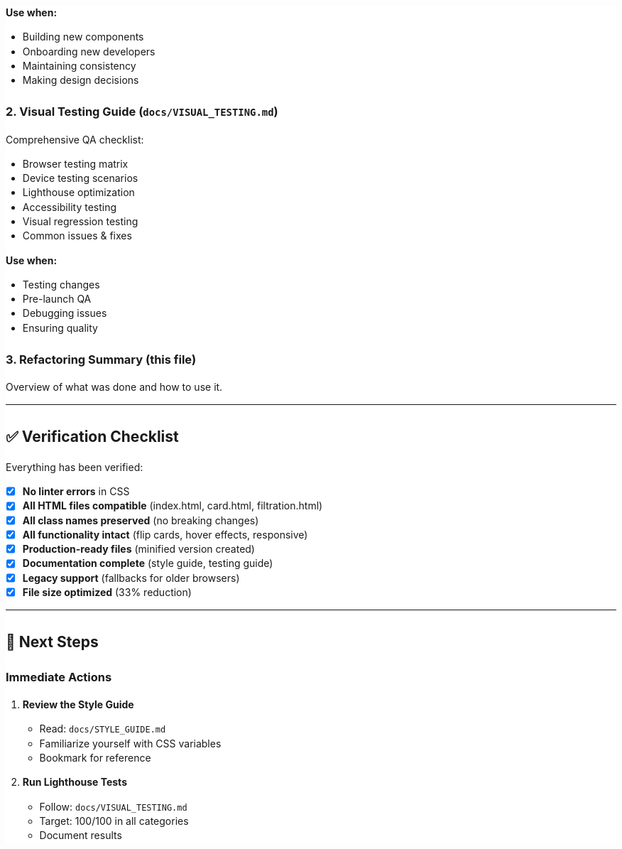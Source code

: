 **Use when:**
- Building new components
- Onboarding new developers
- Maintaining consistency
- Making design decisions

### 2. Visual Testing Guide (`docs/VISUAL_TESTING.md`)
Comprehensive QA checklist:
- Browser testing matrix
- Device testing scenarios
- Lighthouse optimization
- Accessibility testing
- Visual regression testing
- Common issues & fixes

**Use when:**
- Testing changes
- Pre-launch QA
- Debugging issues
- Ensuring quality

### 3. Refactoring Summary (this file)
Overview of what was done and how to use it.

---

## ✅ Verification Checklist

Everything has been verified:

- [x] **No linter errors** in CSS
- [x] **All HTML files compatible** (index.html, card.html, filtration.html)
- [x] **All class names preserved** (no breaking changes)
- [x] **All functionality intact** (flip cards, hover effects, responsive)
- [x] **Production-ready files** (minified version created)
- [x] **Documentation complete** (style guide, testing guide)
- [x] **Legacy support** (fallbacks for older browsers)
- [x] **File size optimized** (33% reduction)

---

## 🎯 Next Steps

### Immediate Actions

1. **Review the Style Guide**
   - Read: `docs/STYLE_GUIDE.md`
   - Familiarize yourself with CSS variables
   - Bookmark for reference

2. **Run Lighthouse Tests**
   - Follow: `docs/VISUAL_TESTING.md`
   - Target: 100/100 in all categories
   - Document results
